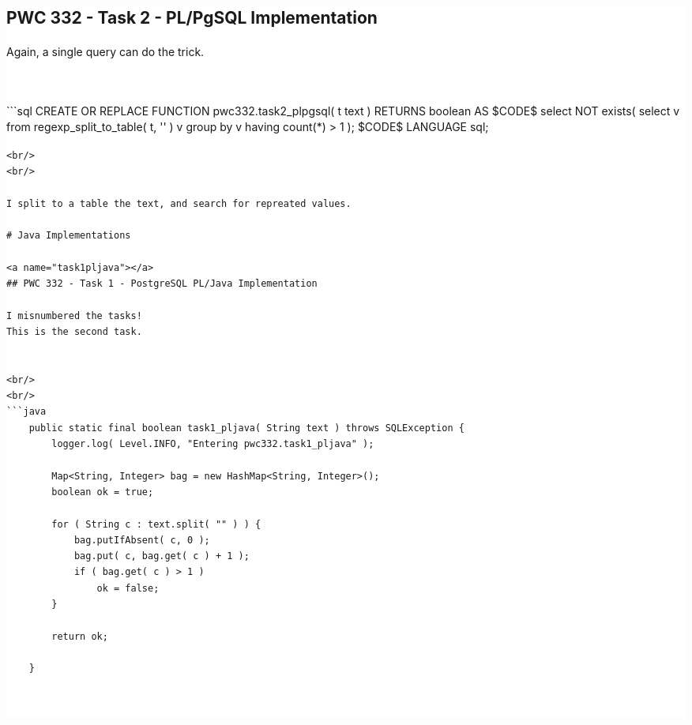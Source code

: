 

<a name="task2plpgsql"></a>
## PWC 332 - Task 2 - PL/PgSQL Implementation

Again, a single query can do the trick.

<br/>
<br/>
```sql
CREATE OR REPLACE FUNCTION
pwc332.task2_plpgsql( t text )
RETURNS boolean
AS $CODE$
   select NOT exists(
   	  select v
	  from regexp_split_to_table( t, '' ) v
	  group by v
	  having count(*) > 1 );
$CODE$
LANGUAGE sql;

```
<br/>
<br/>

I split to a table the text, and search for repreated values.

# Java Implementations

<a name="task1pljava"></a>
## PWC 332 - Task 1 - PostgreSQL PL/Java Implementation

I misnumbered the tasks!
This is the second task.


<br/>
<br/>
```java
    public static final boolean task1_pljava( String text ) throws SQLException {
		logger.log( Level.INFO, "Entering pwc332.task1_pljava" );

		Map<String, Integer> bag = new HashMap<String, Integer>();
		boolean ok = true;

		for ( String c : text.split( "" ) ) {
		    bag.putIfAbsent( c, 0 );
		    bag.put( c, bag.get( c ) + 1 );
		    if ( bag.get( c ) > 1 )
				ok = false;
		}

		return ok;

    }
```
<br/>
<br/>
